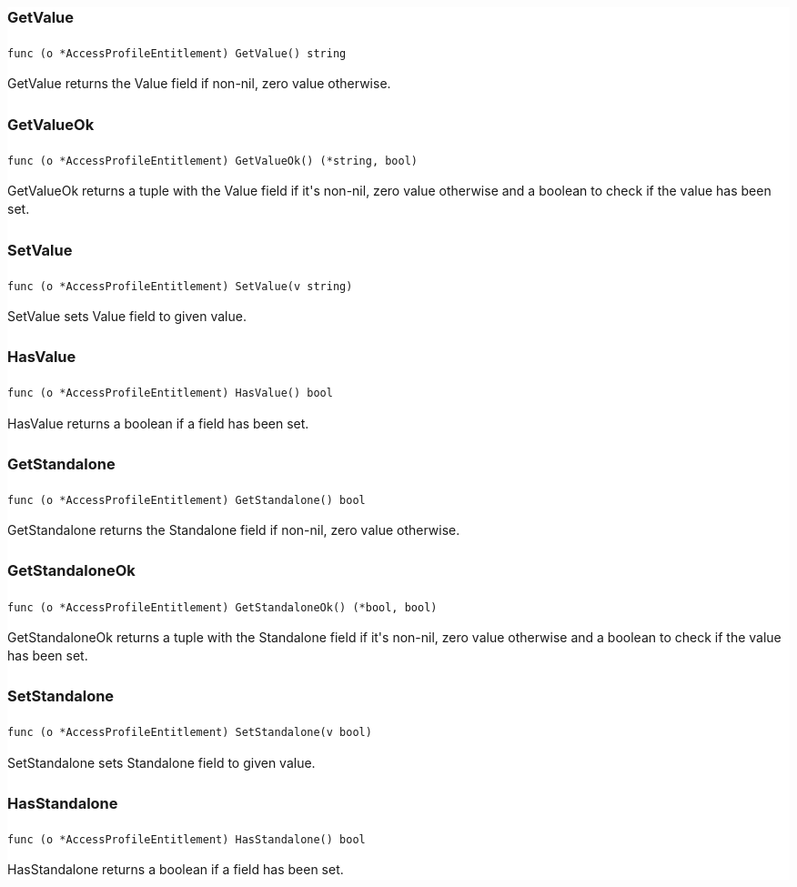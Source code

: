 ### GetValue

`func (o *AccessProfileEntitlement) GetValue() string`

GetValue returns the Value field if non-nil, zero value otherwise.

### GetValueOk

`func (o *AccessProfileEntitlement) GetValueOk() (*string, bool)`

GetValueOk returns a tuple with the Value field if it's non-nil, zero value otherwise and a boolean to check if the value has been set.

### SetValue

`func (o *AccessProfileEntitlement) SetValue(v string)`

SetValue sets Value field to given value.

### HasValue

`func (o *AccessProfileEntitlement) HasValue() bool`

HasValue returns a boolean if a field has been set.

### GetStandalone

`func (o *AccessProfileEntitlement) GetStandalone() bool`

GetStandalone returns the Standalone field if non-nil, zero value otherwise.

### GetStandaloneOk

`func (o *AccessProfileEntitlement) GetStandaloneOk() (*bool, bool)`

GetStandaloneOk returns a tuple with the Standalone field if it's non-nil, zero value otherwise and a boolean to check if the value has been set.

### SetStandalone

`func (o *AccessProfileEntitlement) SetStandalone(v bool)`

SetStandalone sets Standalone field to given value.

### HasStandalone

`func (o *AccessProfileEntitlement) HasStandalone() bool`

HasStandalone returns a boolean if a field has been set.
